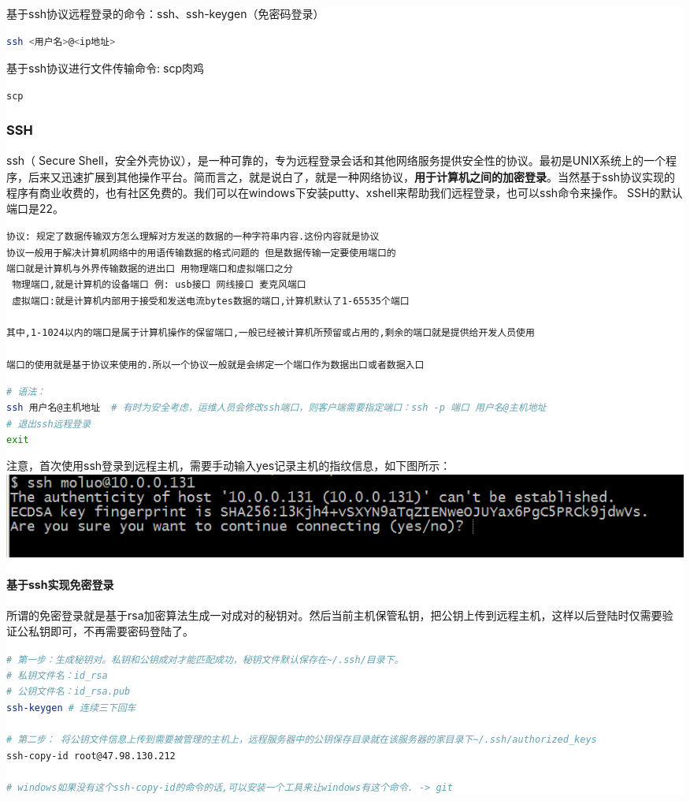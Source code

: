    基于ssh协议远程登录的命令：ssh、ssh-keygen（免密码登录）

   ```bash
   ssh <用户名>@<ip地址>
   ```

   基于ssh协议进行文件传输命令: scp肉鸡

   ~~~base
   scp
   ~~~

   ### SSH

   ssh（ Secure Shell，安全外壳协议），是一种可靠的，专为远程登录会话和其他网络服务提供安全性的协议。最初是UNIX系统上的一个程序，后来又迅速扩展到其他操作平台。简而言之，就是说白了，就是一种网络协议，**用于计算机之间的加密登录**。当然基于ssh协议实现的程序有商业收费的，也有社区免费的。我们可以在windows下安装putty、xshell来帮助我们远程登录，也可以ssh命令来操作。
   SSH的默认端口是22。

   ~~~base
   协议: 规定了数据传输双方怎么理解对方发送的数据的一种字符串内容.这份内容就是协议
   协议一般用于解决计算机网络中的用语传输数据的格式问题的 但是数据传输一定要使用端口的
   端口就是计算机与外界传输数据的进出口 用物理端口和虚拟端口之分
   	物理端口,就是计算机的设备端口 例: usb接口 网线接口 麦克风端口
   	虚拟端口:就是计算机内部用于接受和发送电流bytes数据的端口,计算机默认了1-65535个端口
   	
   其中,1-1024以内的端口是属于计算机操作的保留端口,一般已经被计算机所预留或占用的,剩余的端口就是提供给开发人员使用
   
   端口的使用就是基于协议来使用的.所以一个协议一般就是会绑定一个端口作为数据出口或者数据入口
   ~~~
   
   
   
   ```bash
   # 语法：
   ssh 用户名@主机地址  # 有时为安全考虑，运维人员会修改ssh端口，则客户端需要指定端口：ssh -p 端口 用户名@主机地址
   # 退出ssh远程登录
   exit
   ```
   
   注意，首次使用ssh登录到远程主机，需要手动输入yes记录主机的指纹信息，如下图所示：
   ![图片](../server/public/tip.png)

#### 基于ssh实现免密登录

所谓的免密登录就是基于rsa加密算法生成一对成对的秘钥对。然后当前主机保管私钥，把公钥上传到远程主机，这样以后登陆时仅需要验证公私钥即可，不再需要密码登陆了。

```bash
# 第一步：生成秘钥对。私钥和公钥成对才能匹配成功，秘钥文件默认保存在~/.ssh/目录下。
# 私钥文件名：id_rsa 
# 公钥文件名：id_rsa.pub
ssh-keygen # 连续三下回车

# 第二步： 将公钥文件信息上传到需要被管理的主机上，远程服务器中的公钥保存目录就在该服务器的家目录下~/.ssh/authorized_keys
ssh-copy-id root@47.98.130.212

# windows如果没有这个ssh-copy-id的命令的话,可以安装一个工具来让windows有这个命令. -> git
```
